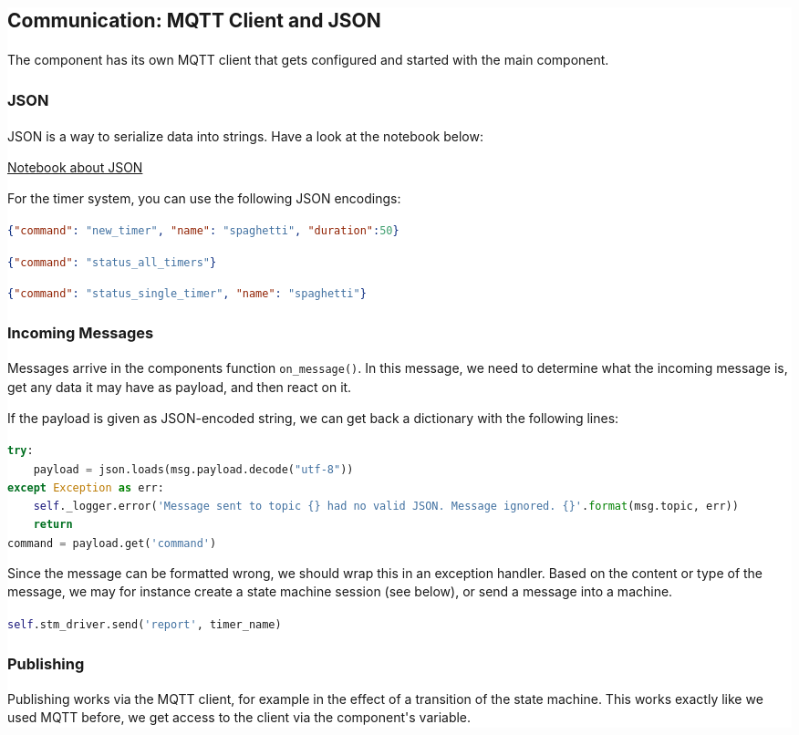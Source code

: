 
## Communication: MQTT Client and JSON

The component has its own MQTT client that gets configured and started with the main component. 

### JSON

JSON is a way to serialize data into strings. Have a look at the notebook below:

<a href="https://github.com/falkr/stmpy-notebooks/blob/master/Serialization%20with%20JSON.ipynb" class="arrow">Notebook about JSON<a>


For the timer system, you can use the following JSON encodings:

```json
{"command": "new_timer", "name": "spaghetti", "duration":50}
```

```json
{"command": "status_all_timers"}
```

```json
{"command": "status_single_timer", "name": "spaghetti"}
```



### Incoming Messages

Messages arrive in the components function `on_message()`. In this message, we need to determine what the incoming message is, get any data it may have as payload, and then react on it. 

If the payload is given as JSON-encoded string, we can get back a dictionary with the following lines:

```python
try:
    payload = json.loads(msg.payload.decode("utf-8"))
except Exception as err:
    self._logger.error('Message sent to topic {} had no valid JSON. Message ignored. {}'.format(msg.topic, err))
    return
command = payload.get('command')
```

Since the message can be formatted wrong, we should wrap this in an exception handler. Based on the content or type of the message, we may for instance create a state machine session (see below), or send a message into a machine.

```python
self.stm_driver.send('report', timer_name)
```


### Publishing

Publishing works via the MQTT client, for example in the effect of a transition of the state machine. 
This works exactly like we used MQTT before, we get access to the client via the component's variable.
